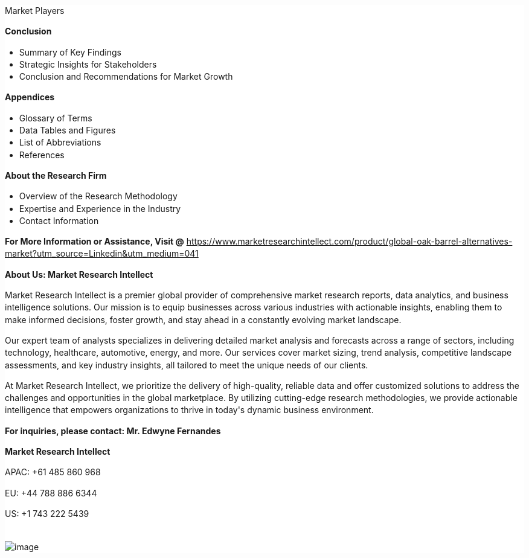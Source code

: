 Market Players</li></ul><p><strong>Conclusion</strong></p><ul><li>Summary of Key Findings</li><li>Strategic Insights for Stakeholders</li><li>Conclusion and Recommendations for Market Growth</li></ul><p><strong>Appendices</strong></p><ul><li>Glossary of Terms</li><li>Data Tables and Figures</li><li>List of Abbreviations</li><li>References</li></ul><p><strong>About the Research Firm</strong></p><ul><li>Overview of the Research Methodology</li><li>Expertise and Experience in the Industry</li><li>Contact Information</li></ul></div><div class="article-main__content" data-test-id="publishing-text-block"><p><span class="font-[700]"><strong>For More Information or Assistance, Visit @</strong>&nbsp;<a href="https://www.marketresearchintellect.com/product/global-oak-barrel-alternatives-market?utm_source=Linkedin&utm_medium=041">https://www.marketresearchintellect.com/product/global-oak-barrel-alternatives-market?utm_source=Linkedin&utm_medium=041</a></span></p><p><strong>About Us: Market Research Intellect</strong></p><p>Market Research Intellect is a premier global provider of comprehensive market research reports, data analytics, and business intelligence solutions. Our mission is to equip businesses across various industries with actionable insights, enabling them to make informed decisions, foster growth, and stay ahead in a constantly evolving market landscape.</p><p>Our expert team of analysts specializes in delivering detailed market analysis and forecasts across a range of sectors, including technology, healthcare, automotive, energy, and more. Our services cover market sizing, trend analysis, competitive landscape assessments, and key industry insights, all tailored to meet the unique needs of our clients.</p><p>At Market Research Intellect, we prioritize the delivery of high-quality, reliable data and offer customized solutions to address the challenges and opportunities in the global marketplace. By utilizing cutting-edge research methodologies, we provide actionable intelligence that empowers organizations to thrive in today's dynamic business environment.</p><p><strong>For inquiries, please contact: Mr. Edwyne Fernandes</strong></p><p><strong>Market Research Intellect</strong></p><p>APAC: +61 485 860 968</p><p>EU: +44 788 886 6344</p><p>US: +1 743 222 5439</p></div><div class="article-main__content" data-test-id="publishing-text-block">&nbsp;</div>
![image](https://github.com/user-attachments/assets/75fe703b-60e5-456c-a18d-2a136c53d623)
